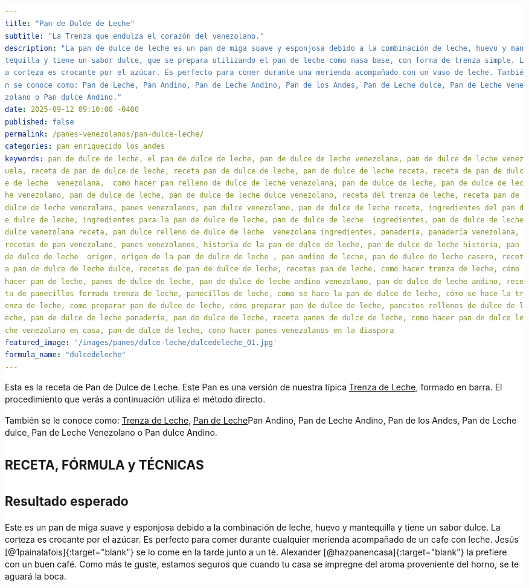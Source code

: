```yaml
---
title: "Pan de Dulde de Leche"
subtitle: "La Trenza que endulza el corazón del venezolano."
description: "La pan de dulce de leche es un pan de miga suave y esponjosa debido a la combinación de leche, huevo y mantequilla y tiene un sabor dulce, que se prepara utilizando el pan de leche como masa base, con forma de trenza simple. La corteza es crocante por el azúcar. Es perfecto para comer durante una merienda acompañado con un vaso de leche. También se conoce como: Pan de Leche, Pan Andino, Pan de Leche Andino, Pan de los Andes, Pan de Leche dulce, Pan de Leche Venezolano o Pan dulce Andino."
date: 2025-09-12 09:10:00 -0400
published: false
permalink: /panes-venezolanos/pan-dulce-leche/
categories: pan enriquecido los_andes
keywords: pan de dulce de leche, el pan de dulce de leche, pan de dulce de leche venezolana, pan de dulce de leche venezuela, receta de pan de dulce de leche, receta pan de dulce de leche, pan de dulce de leche receta, receta de pan de dulce de leche  venezolana,  como hacer pan relleno de dulce de leche venezolana, pan de dulce de leche, pan de dulce de leche venezolano, pan de dulce de leche, pan de dulce de leche dulce venezolano, receta del trenza de leche, receta pan de dulce de leche venezolana, panes venezolanos, pan dulce venezolano, pan de dulce de leche receta, ingredientes del pan de dulce de leche, ingredientes para la pan de dulce de leche, pan de dulce de leche  ingredientes, pan de dulce de leche dulce venezolana receta, pan dulce relleno de dulce de leche  venezolana ingredientes, panadería, panadería venezolana, recetas de pan venezolano, panes venezolanos, historia de la pan de dulce de leche, pan de dulce de leche historia, pan de dulce de leche  origen, origen de la pan de dulce de leche , pan andino de leche, pan de dulce de leche casero, receta pan de dulce de leche dulce, recetas de pan de dulce de leche, recetas pan de leche, como hacer trenza de leche, cómo hacer pan de leche, panes de dulce de leche, pan de dulce de leche andino venezolano, pan de dulce de leche andino, receta de panecillos formado trenza de leche, panecillos de leche, como se hace la pan de dulce de leche, cómo se hace la trenza de leche, como preparar pan de dulce de leche, cómo preparar pan de dulce de leche, pancitos rellenos de dulce de leche, pan de dulce de leche panadería, pan de dulce de leche, receta panes de dulce de leche, como hacer pan de dulce leche venezolano en casa, pan de dulce de leche, como hacer panes venezolanos en la diaspora
featured_image: '/images/panes/dulce-leche/dulcedeleche_01.jpg'
formula_name: "dulcedeleche"
---
```


Esta es la receta de Pan de Dulce de Leche. Este Pan es una versión de nuestra típica [Trenza de Leche](/panes-venezolanos/trenza-leche/), formado en barra. El procedimiento que verás a continuación utiliza el método directo.

También se le conoce como: [Trenza de Leche](/panes-venezolanos/trenza-leche/), [Pan de Leche](/panes-venezolanos/pan-de-leche/)Pan Andino, Pan de Leche Andino, Pan de los Andes, Pan de Leche dulce, Pan de Leche Venezolano o Pan dulce Andino.

## RECETA, FÓRMULA y TÉCNICAS 

## Resultado esperado

Este es un pan de miga suave y esponjosa debido a la combinación de leche, huevo y mantequilla y tiene un sabor dulce. La corteza es crocante por el azúcar. Es perfecto para comer durante cualquier merienda acompañado de un cafe con leche.  Jesús [@1painalafois]{:target="blank"} se lo come en la tarde junto a un té. Alexander [@hazpanencasa]{:target="blank"} la prefiere con un buen café. Como más te guste, estamos seguros que cuando tu casa se impregne del aroma proveniente del horno, se te aguará la boca.


[^1]: Soy Panadero, un homenaje a los artesanos del pan en venezuela.
[@hazpanencasa]: https://www.instagram.com/hazpanencasa
[@1painalafois]: https://www.instagram.com/1painalafois
[@dunitasbakery]: https://www.instagram.com/dunitasbakery
[@farinaelievito]: https://www.instagram.com/farinaelievito
[@algosevaacocinar]: https://www.instagram.com/algosevaacocinar
[@luisagonzalezp]: https://www.instagram.com/luisagonzalezp
[Instituto Europeo del PAN]: https://escuelaiepan.com/
[Grupo Académico Panadero y Pastelero de Venezuela]: https://gappvzla.com/
[@panadero_artesanal]: http://www.instagram.com/panadero_artesanal
[@taosbaker]: http://www.instagram.com/taosbaker
[@elgatogolosoblog]: http://www.instagram.com/elgatogolosoblog
[@steconstance]: http://www.instagram.com/steconstance